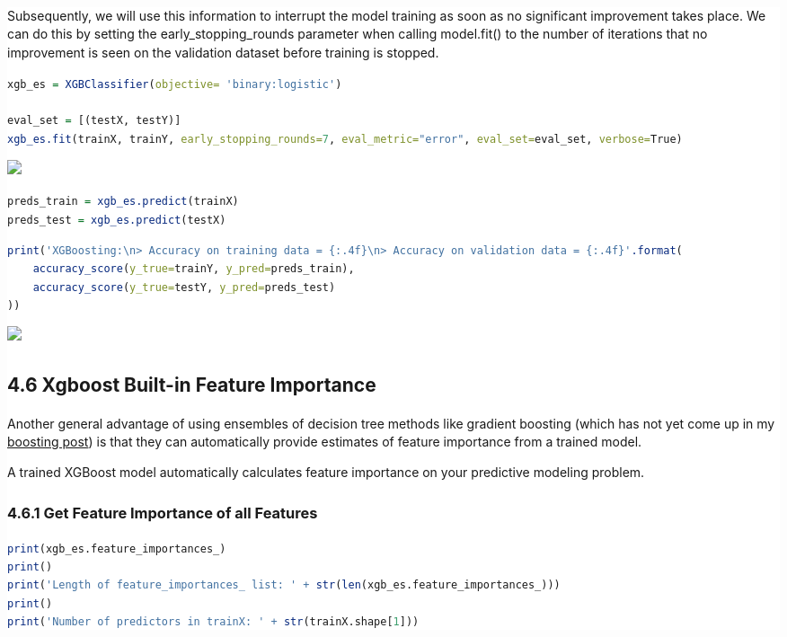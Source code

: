 
Subsequently, we will use this information to interrupt the model training as soon as no significant improvement takes place. We can do this by setting the early_stopping_rounds parameter when calling model.fit() to the number of iterations that no improvement is seen on the validation dataset before training is stopped.



```r
xgb_es = XGBClassifier(objective= 'binary:logistic')

eval_set = [(testX, testY)]
xgb_es.fit(trainX, trainY, early_stopping_rounds=7, eval_metric="error", eval_set=eval_set, verbose=True)
```

![](/post/2020-04-01-ensemble-modeling-xgboost_files/p100p5.png)



```r
preds_train = xgb_es.predict(trainX)
preds_test = xgb_es.predict(testX)
```



```r
print('XGBoosting:\n> Accuracy on training data = {:.4f}\n> Accuracy on validation data = {:.4f}'.format(
    accuracy_score(y_true=trainY, y_pred=preds_train),
    accuracy_score(y_true=testY, y_pred=preds_test)
))
```

![](/post/2020-04-01-ensemble-modeling-xgboost_files/p100p6.png)


## 4.6 Xgboost Built-in Feature Importance

Another general advantage of using ensembles of decision tree methods like gradient boosting (which has not yet come up in my [boosting post](https://michael-fuchs-python.netlify.app/2020/03/26/ensemble-modeling-boosting/)) is that they can automatically provide estimates of feature importance from a trained model.

A trained XGBoost model automatically calculates feature importance on your predictive modeling problem.



### 4.6.1 Get Feature Importance of all Features


```r
print(xgb_es.feature_importances_)
print()
print('Length of feature_importances_ list: ' + str(len(xgb_es.feature_importances_)))
print()
print('Number of predictors in trainX: ' + str(trainX.shape[1]))
```
